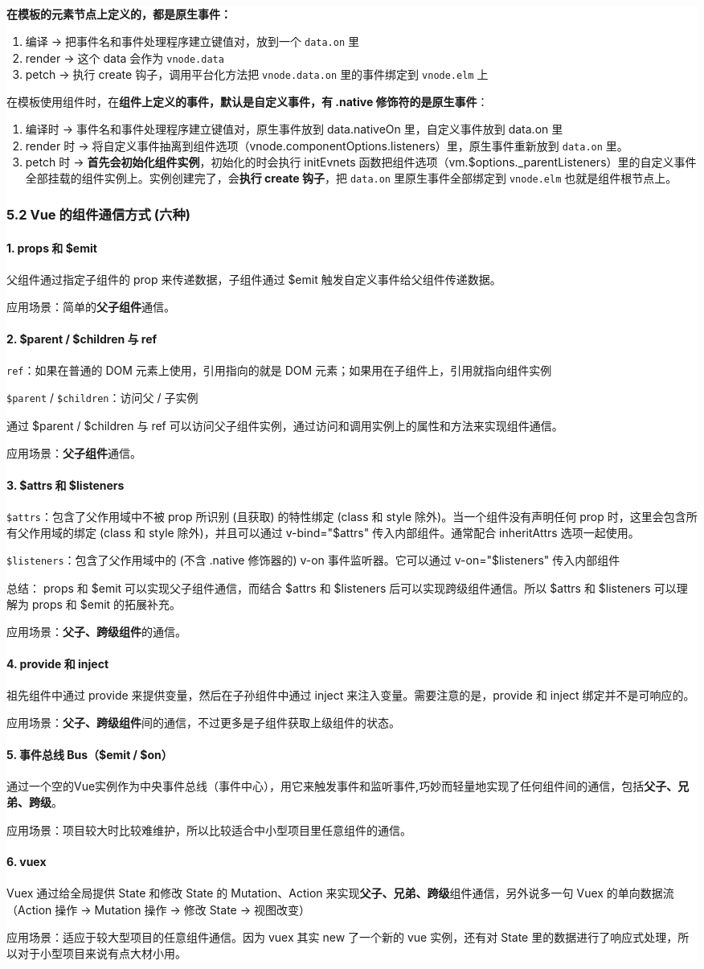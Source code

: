 **在模板的元素节点上定义的，都是原生事件：**
1. 编译 → 把事件名和事件处理程序建立键值对，放到一个 `data.on` 里
2. render → 这个 data 会作为 `vnode.data`
3. petch → 执行 create 钩子，调用平台化方法把 `vnode.data.on` 里的事件绑定到 `vnode.elm` 上

在模板使用组件时，在**组件上定义的事件，默认是自定义事件，有 .native 修饰符的是原生事件**：
1. 编译时 → 事件名和事件处理程序建立键值对，原生事件放到 data.nativeOn 里，自定义事件放到 data.on 里
2. render 时 → 将自定义事件抽离到组件选项（vnode.componentOptions.listeners）里，原生事件重新放到 `data.on` 里。
3. petch 时 → **首先会初始化组件实例**，初始化的时会执行 initEvnets 函数把组件选项（vm.$options._parentListeners）里的自定义事件全部挂载的组件实例上。实例创建完了，会**执行 create 钩子**，把 `data.on` 里原生事件全部绑定到 `vnode.elm` 也就是组件根节点上。


### 5.2 Vue 的组件通信方式 (六种)
#### 1. props 和 $emit
父组件通过指定子组件的 prop 来传递数据，子组件通过 $emit 触发自定义事件给父组件传递数据。

应用场景：简单的**父子组件**通信。

#### 2. $parent / $children 与 ref
`ref`：如果在普通的 DOM 元素上使用，引用指向的就是 DOM 元素；如果用在子组件上，引用就指向组件实例

`$parent` / `$children`：访问父 / 子实例

通过 $parent / $children 与 ref 可以访问父子组件实例，通过访问和调用实例上的属性和方法来实现组件通信。

应用场景：**父子组件**通信。

#### 3. $attrs 和 $listeners
`$attrs`：包含了父作用域中不被 prop 所识别 (且获取) 的特性绑定 (class 和 style 除外)。当一个组件没有声明任何 prop 时，这里会包含所有父作用域的绑定 (class 和 style 除外)，并且可以通过 v-bind="$attrs" 传入内部组件。通常配合 inheritAttrs 选项一起使用。

`$listeners`：包含了父作用域中的 (不含 .native 修饰器的) v-on 事件监听器。它可以通过 v-on="$listeners" 传入内部组件

总结： props 和 $emit 可以实现父子组件通信，而结合 $attrs 和 $listeners 后可以实现跨级组件通信。所以  $attrs 和 $listeners  可以理解为 props 和 $emit 的拓展补充。

应用场景：**父子、跨级组件**的通信。

#### 4. provide 和 inject
祖先组件中通过 provide 来提供变量，然后在子孙组件中通过 inject 来注入变量。需要注意的是，provide 和 inject 绑定并不是可响应的。

应用场景：**父子、跨级组件**间的通信，不过更多是子组件获取上级组件的状态。

#### 5. 事件总线 Bus（$emit / $on）
通过一个空的Vue实例作为中央事件总线（事件中心），用它来触发事件和监听事件,巧妙而轻量地实现了任何组件间的通信，包括**父子、兄弟、跨级**。

应用场景：项目较大时比较难维护，所以比较适合中小型项目里任意组件的通信。

#### 6. vuex
Vuex 通过给全局提供 State 和修改 State 的 Mutation、Action 来实现**父子、兄弟、跨级**组件通信，另外说多一句 Vuex 的单向数据流（Action 操作 → Mutation 操作 → 修改 State → 视图改变）

应用场景：适应于较大型项目的任意组件通信。因为 vuex 其实 new 了一个新的 vue 实例，还有对 State 里的数据进行了响应式处理，所以对于小型项目来说有点大材小用。




